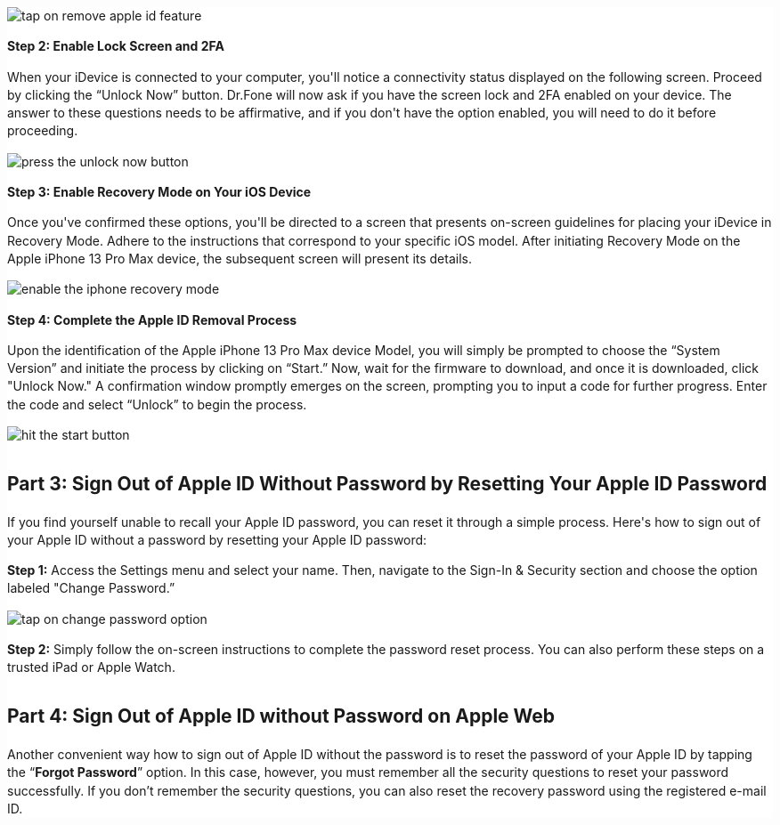 ![ tap on remove apple id feature](https://images.wondershare.com/drfone/guide/remove-apple-id-1.png)

**Step 2: Enable Lock Screen and 2FA**

When your iDevice is connected to your computer, you'll notice a connectivity status displayed on the following screen. Proceed by clicking the “Unlock Now” button. Dr.Fone will now ask if you have the screen lock and 2FA enabled on your device. The answer to these questions needs to be affirmative, and if you don't have the option enabled, you will need to do it before proceeding.

![ press the unlock now button](https://images.wondershare.com/drfone/guide/remove-apple-id-2.png)

**Step 3: Enable Recovery Mode on Your iOS Device**

Once you've confirmed these options, you'll be directed to a screen that presents on-screen guidelines for placing your iDevice in Recovery Mode. Adhere to the instructions that correspond to your specific iOS model. After initiating Recovery Mode on the Apple iPhone 13 Pro Max device, the subsequent screen will present its details.

![enable the iphone recovery mode](https://images.wondershare.com/drfone/guide/remove-apple-id-5.png)

**Step 4: Complete the Apple ID Removal Process**

Upon the identification of the Apple iPhone 13 Pro Max device Model, you will simply be prompted to choose the “System Version” and initiate the process by clicking on “Start.” Now, wait for the firmware to download, and once it is downloaded, click "Unlock Now." A confirmation window promptly emerges on the screen, prompting you to input a code for further progress. Enter the code and select “Unlock” to begin the process.

![hit the start button](https://images.wondershare.com/drfone/guide/unlock-ios-screen-4.png)


## Part 3: Sign Out of Apple ID Without Password by Resetting Your Apple ID Password

If you find yourself unable to recall your Apple ID password, you can reset it through a simple process. Here's how to sign out of your Apple ID without a password by resetting your Apple ID password:

**Step 1:** Access the Settings menu and select your name. Then, navigate to the Sign-In & Security section and choose the option labeled "Change Password.”

![tap on change password option](https://images.wondershare.com/drfone/article/2023/11/sign-out-apple-id-6.jpg)

**Step 2:** Simply follow the on-screen instructions to complete the password reset process. You can also perform these steps on a trusted iPad or Apple Watch.

## Part 4: Sign Out of Apple ID without Password on Apple Web

Another convenient way how to sign out of Apple ID without the password is to reset the password of your Apple ID by tapping the “**Forgot Password**” option. In this case, however, you must remember all the security questions to reset your password successfully. If you don’t remember the security questions, you can also reset the recovery password using the registered e-mail ID.
